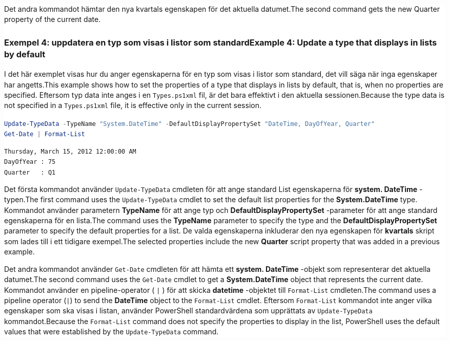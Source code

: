 <span data-ttu-id="c3e33-142">Det andra kommandot hämtar den nya kvartals egenskapen för det aktuella datumet.</span><span class="sxs-lookup"><span data-stu-id="c3e33-142">The second command gets the new Quarter property of the current date.</span></span>

### <span data-ttu-id="c3e33-143">Exempel 4: uppdatera en typ som visas i listor som standard</span><span class="sxs-lookup"><span data-stu-id="c3e33-143">Example 4: Update a type that displays in lists by default</span></span>

<span data-ttu-id="c3e33-144">I det här exemplet visas hur du anger egenskaperna för en typ som visas i listor som standard, det vill säga när inga egenskaper har angetts.</span><span class="sxs-lookup"><span data-stu-id="c3e33-144">This example shows how to set the properties of a type that displays in lists by default, that is, when no properties are specified.</span></span> <span data-ttu-id="c3e33-145">Eftersom typ data inte anges i en `Types.ps1xml` fil, är det bara effektivt i den aktuella sessionen.</span><span class="sxs-lookup"><span data-stu-id="c3e33-145">Because the type data is not specified in a `Types.ps1xml` file, it is effective only in the current session.</span></span>

```powershell
Update-TypeData -TypeName "System.DateTime" -DefaultDisplayPropertySet "DateTime, DayOfYear, Quarter"
Get-Date | Format-List
```

```Output
Thursday, March 15, 2012 12:00:00 AM
DayOfYear : 75
Quarter   : Q1
```

<span data-ttu-id="c3e33-146">Det första kommandot använder `Update-TypeData` cmdleten för att ange standard List egenskaperna för **system. DateTime** -typen.</span><span class="sxs-lookup"><span data-stu-id="c3e33-146">The first command uses the `Update-TypeData` cmdlet to set the default list properties for the **System.DateTime** type.</span></span> <span data-ttu-id="c3e33-147">Kommandot använder parametern **TypeName** för att ange typ och **DefaultDisplayPropertySet** -parameter för att ange standard egenskaperna för en lista.</span><span class="sxs-lookup"><span data-stu-id="c3e33-147">The command uses the **TypeName** parameter to specify the type and the **DefaultDisplayPropertySet** parameter to specify the default properties for a list.</span></span> <span data-ttu-id="c3e33-148">De valda egenskaperna inkluderar den nya egenskapen för **kvartals** skript som lades till i ett tidigare exempel.</span><span class="sxs-lookup"><span data-stu-id="c3e33-148">The selected properties include the new **Quarter** script property that was added in a previous example.</span></span>

<span data-ttu-id="c3e33-149">Det andra kommandot använder `Get-Date` cmdleten för att hämta ett **system. DateTime** -objekt som representerar det aktuella datumet.</span><span class="sxs-lookup"><span data-stu-id="c3e33-149">The second command uses the `Get-Date` cmdlet to get a **System.DateTime** object that represents the current date.</span></span> <span data-ttu-id="c3e33-150">Kommandot använder en pipeline-operator ( `|` ) för att skicka **datetime** -objektet till `Format-List` cmdleten.</span><span class="sxs-lookup"><span data-stu-id="c3e33-150">The command uses a pipeline operator (`|`) to send the **DateTime** object to the `Format-List` cmdlet.</span></span> <span data-ttu-id="c3e33-151">Eftersom `Format-List` kommandot inte anger vilka egenskaper som ska visas i listan, använder PowerShell standardvärdena som upprättats av `Update-TypeData` kommandot.</span><span class="sxs-lookup"><span data-stu-id="c3e33-151">Because the `Format-List` command does not specify the properties to display in the list, PowerShell uses the default values that were established by the `Update-TypeData` command.</span></span>
